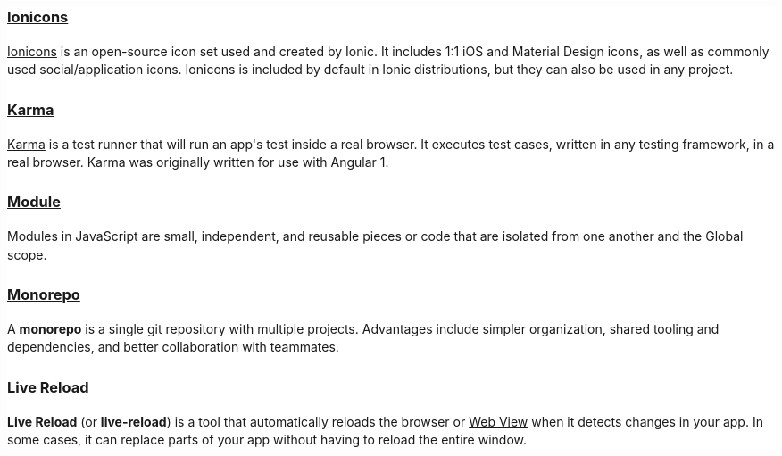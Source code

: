   <a href="#ionicons">
  
  <h3>
    Ionicons
  </h3></a> 
  
  <p>
    <a href="http://ionicons.com/" target="_blank">Ionicons</a> is an open-source icon set used and created by Ionic. It includes 1:1 iOS and Material Design icons, as well as commonly used social/application icons. Ionicons is included by default in Ionic distributions, but they can also be used in any project.
  </p></section> <section id="karma"> 
  
  <a href="#karma">
  
  <h3>
    Karma
  </h3></a> 
  
  <p>
    <a href="https://karma-runner.github.io/0.13/index.html" target="_blank">Karma</a> is a test runner that will run an app's test inside a real browser. It executes test cases, written in any testing framework, in a real browser. Karma was originally written for use with Angular 1.
  </p></section> <section id="module"> 
  
  <a href="#module">
  
  <h3>
    Module
  </h3></a> 
  
  <p>
    Modules in JavaScript are small, independent, and reusable pieces or code that are isolated from one another and the Global scope.
  </p></section> <section id="monorepo"> 
  
  <a href="#monorepo">
  
  <h3>
    Monorepo
  </h3></a> 
  
  <p>
    A <strong>monorepo</strong> is a single git repository with multiple projects. Advantages include simpler organization, shared tooling and dependencies, and better collaboration with teammates.
  </p></section> <section id="livereload"> 
  
  <a href="#livereload">
  
  <h3>
    Live Reload
  </h3></a> 
  
  <p>
    <strong>Live Reload</strong> (or <strong>live-reload</strong>) is a tool that automatically reloads the browser or <a href="/docs/building/webview">Web View</a> when it detects changes in your app. In some cases, it can replace parts of your app without having to reload the entire window.
  </p>
  